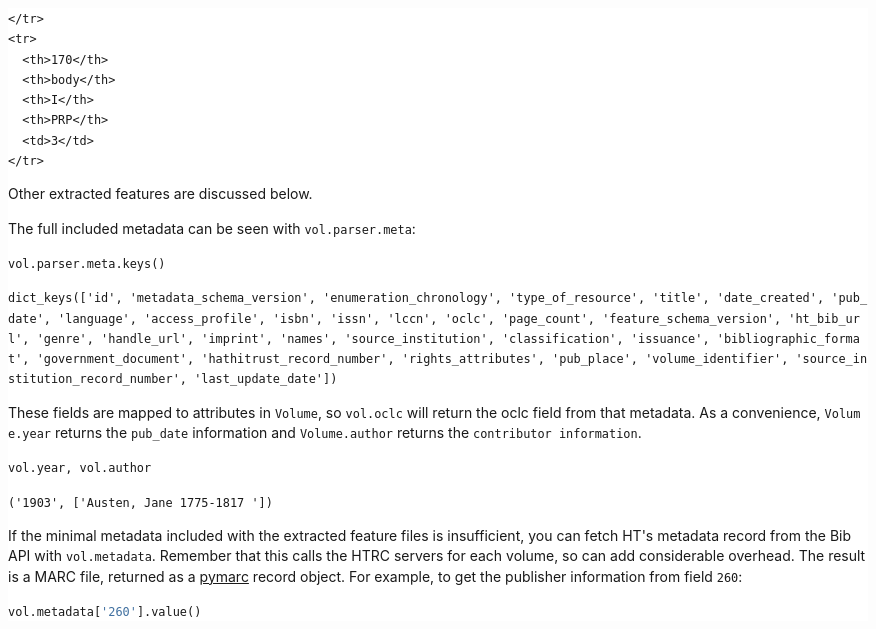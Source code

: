     </tr>
    <tr>
      <th>170</th>
      <th>body</th>
      <th>I</th>
      <th>PRP</th>
      <td>3</td>
    </tr>
  </tbody>
</table>
</div>



Other extracted features are discussed below.

The full included metadata can be seen with `vol.parser.meta`:


```python
vol.parser.meta.keys()
```




    dict_keys(['id', 'metadata_schema_version', 'enumeration_chronology', 'type_of_resource', 'title', 'date_created', 'pub_date', 'language', 'access_profile', 'isbn', 'issn', 'lccn', 'oclc', 'page_count', 'feature_schema_version', 'ht_bib_url', 'genre', 'handle_url', 'imprint', 'names', 'source_institution', 'classification', 'issuance', 'bibliographic_format', 'government_document', 'hathitrust_record_number', 'rights_attributes', 'pub_place', 'volume_identifier', 'source_institution_record_number', 'last_update_date'])



These fields are mapped to attributes in `Volume`, so `vol.oclc` will return the oclc field from that metadata. As a convenience, `Volume.year` returns the `pub_date` information and `Volume.author` returns the `contributor information`.


```python
vol.year, vol.author
```




    ('1903', ['Austen, Jane 1775-1817 '])



If the minimal metadata included with the extracted feature files is insufficient, you can fetch HT's metadata record from the Bib API with `vol.metadata`.
Remember that this calls the HTRC servers for each volume, so can add considerable overhead. The result is a MARC file, returned as a [pymarc](https://github.com/edsu/pymarc) record object. For example, to get the publisher information from field `260`:


```python
vol.metadata['260'].value()
```


